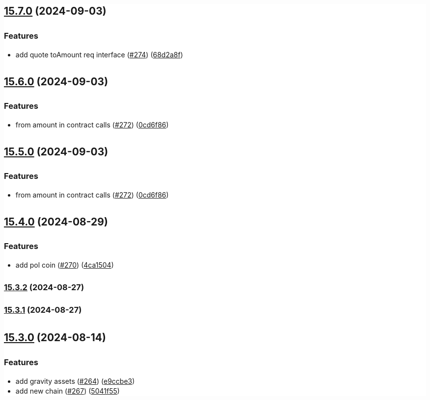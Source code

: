 ## [15.7.0](https://github.com/lifinance/types/compare/v15.6.0...v15.7.0) (2024-09-03)


### Features

* add quote toAmount req interface ([#274](https://github.com/lifinance/types/issues/274)) ([68d2a8f](https://github.com/lifinance/types/commit/68d2a8f1499e6b551deee01cbf084fb6b04cd8fe))

## [15.6.0](https://github.com/lifinance/types/compare/v15.4.0...v15.6.0) (2024-09-03)


### Features

* from amount in contract calls ([#272](https://github.com/lifinance/types/issues/272)) ([0cd6f86](https://github.com/lifinance/types/commit/0cd6f86ef7949730c635de425da055a93379a5a7))

## [15.5.0](https://github.com/lifinance/types/compare/v15.4.0...v15.5.0) (2024-09-03)


### Features

* from amount in contract calls ([#272](https://github.com/lifinance/types/issues/272)) ([0cd6f86](https://github.com/lifinance/types/commit/0cd6f86ef7949730c635de425da055a93379a5a7))

## [15.4.0](https://github.com/lifinance/types/compare/v15.3.2...v15.4.0) (2024-08-29)


### Features

* add pol coin ([#270](https://github.com/lifinance/types/issues/270)) ([4ca1504](https://github.com/lifinance/types/commit/4ca1504032ff1e129a2065bf9c7a4735dc23e974))

### [15.3.2](https://github.com/lifinance/types/compare/v15.3.1...v15.3.2) (2024-08-27)

### [15.3.1](https://github.com/lifinance/types/compare/v15.3.0...v15.3.1) (2024-08-27)

## [15.3.0](https://github.com/lifinance/types/compare/v15.1.0...v15.3.0) (2024-08-14)


### Features

* add gravity assets ([#264](https://github.com/lifinance/types/issues/264)) ([e9ccbe3](https://github.com/lifinance/types/commit/e9ccbe3f9e4cb1eec7b4b8f94591e54d1f3b1913))
* add new chain ([#267](https://github.com/lifinance/types/issues/267)) ([5041f55](https://github.com/lifinance/types/commit/5041f55a874c73d1bbf50530752846312c7159fd))
